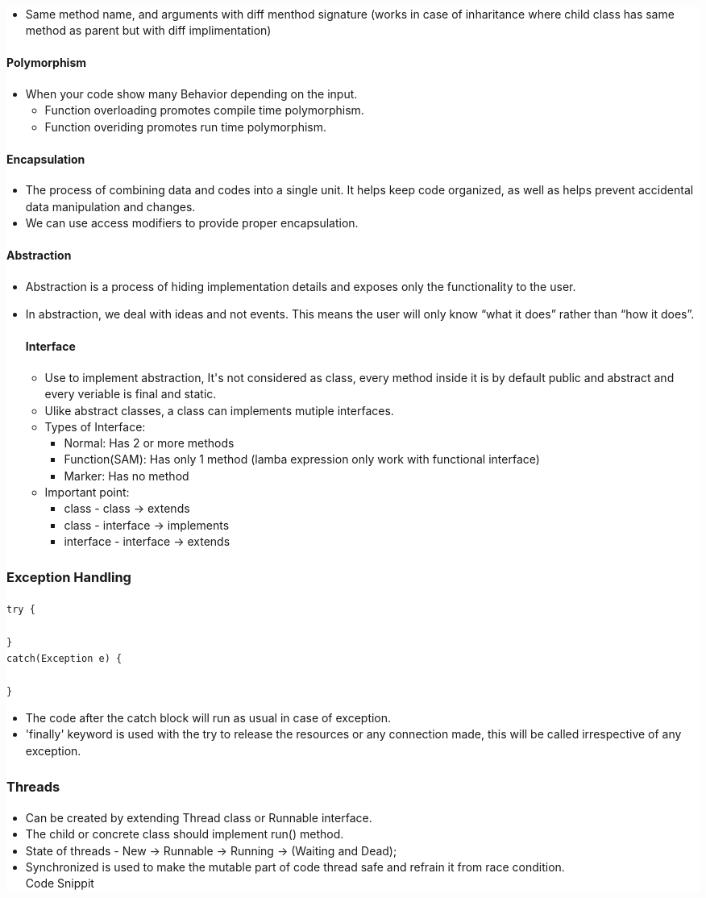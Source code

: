   - Same method name, and arguments with diff menthod signature (works in case of inharitance where child class has same method as parent but with diff implimentation)

#### Polymorphism

- When your code show many Behavior depending on the input.
  - Function overloading promotes compile time polymorphism.
  - Function overiding promotes run time polymorphism.

#### Encapsulation

- The process of combining data and codes into a single unit. It helps keep code organized, as well as helps prevent accidental data manipulation and changes.
- We can use access modifiers to provide proper encapsulation.

#### Abstraction

- Abstraction is a process of hiding implementation details and exposes only the functionality to the user.
- In abstraction, we deal with ideas and not events. This means the user will only know “what it does” rather than “how it does”.

  #### Interface

  - Use to implement abstraction, It's not considered as class, every method inside it is by default public and abstract and every veriable is final and static.
  - Ulike abstract classes, a class can implements mutiple interfaces.
  - Types of Interface:
    - Normal: Has 2 or more methods
    - Function(SAM): Has only 1 method (lamba expression only work with functional interface)
    - Marker: Has no method
  - Important point:
    - class - class -> extends
    - class - interface -> implements
    - interface - interface -> extends

### Exception Handling

```
try {

}
catch(Exception e) {

}
```

- The code after the catch block will run as usual in case of exception.
- 'finally' keyword is used with the try to release the resources or any connection made, this will be called irrespective of any exception.

### Threads

- Can be created by extending Thread class or Runnable interface.
- The child or concrete class should implement run() method.
- State of threads - New -> Runnable -> Running -> (Waiting and Dead);
- Synchronized is used to make the mutable part of code thread safe and refrain it from race condition.
  <br> Code Snippit
